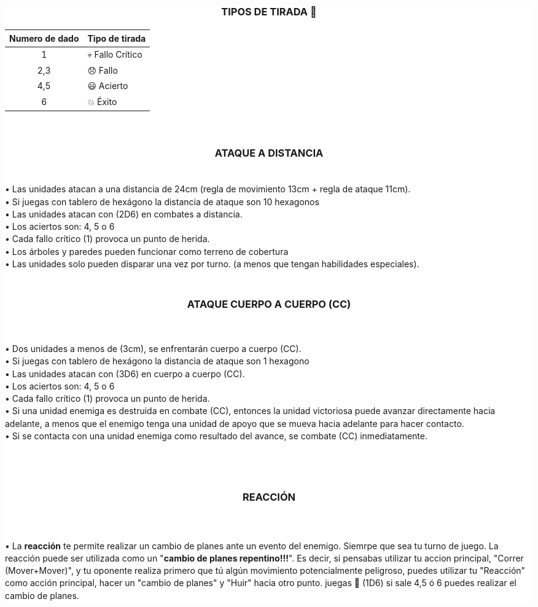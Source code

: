 <h3 align="center"> TIPOS DE TIRADA 🎲 </h3>

<div align="center">

|Numero de dado | Tipo de tirada |
|:---:           |:---|
|  1            |💀 Fallo Crítico  |
| 2,3           |😞 Fallo |
| 4,5           |😃 Acierto |  
|  6            |💥 Éxito  |

</div>
<br>


<h3 align="center">ATAQUE A DISTANCIA </h3>
<br>
• Las unidades atacan a una distancia de 24cm (regla de movimiento 13cm + regla de ataque 11cm).<br>
• Si juegas con tablero de hexágono la distancia de ataque son 10 hexagonos<br>
• Las unidades atacan con (2D6) en combates a distancia.<br>
• Los aciertos son:  4, 5 o 6 <br>
• Cada fallo crítico (1) provoca un punto de herida.<br>
• Los árboles y paredes pueden funcionar como terreno de cobertura <br>
• Las unidades solo pueden disparar una vez por turno. (a menos que tengan habilidades especiales).<br>
<br>

<h3 align="center"> ATAQUE CUERPO A CUERPO (CC) </h3>
<br>
 
• Dos unidades a menos de (3cm), se enfrentarán cuerpo a cuerpo (CC). <br>
• Si juegas con tablero de hexágono la distancia de ataque son 1 hexagono<br>
• Las unidades atacan con (3D6) en cuerpo a cuerpo (CC).<br>
• Los aciertos son:  4, 5 o 6 <br>
• Cada fallo crítico (1) provoca un punto de herida.<br>
• Si una unidad enemiga es destruida en combate (CC), entonces la unidad victoriosa puede avanzar directamente hacia adelante, a menos que el enemigo tenga una unidad de apoyo que se mueva hacia adelante para hacer contacto. <br>
• Si se contacta con una unidad enemiga como resultado del avance, se combate (CC) inmediatamente.<br>
<br>

<br>

<h3 align="center"> REACCIÓN </h3>
<br>
<br>• La <b>reacción</b> te permite realizar un cambio de planes ante un evento del enemigo. Siemrpe que sea tu turno de juego. La reacción puede ser utilizada como un "<b>cambio de planes repentino!!!</b>". Es decir, si pensabas utilizar tu accion principal, "Correr (Mover+Mover)", y tu oponente realiza primero que tú algún movimiento potencialmente peligroso, puedes utilizar tu "Reacción" como acción principal, hacer un "cambio de planes" y "Huir" hacia otro punto. juegas 🎲 (1D6) si sale 4,5 ó 6 puedes realizar el cambio de planes. 
